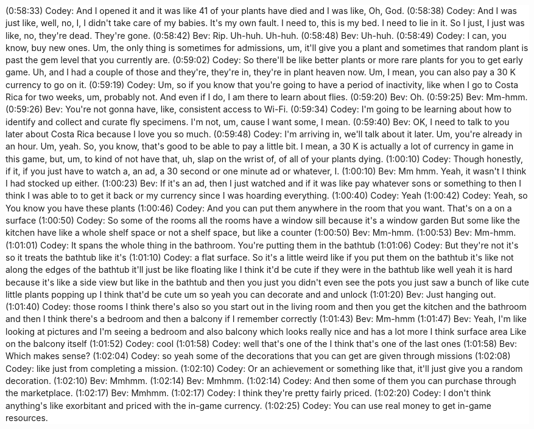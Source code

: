 (0:58:33) Codey: And I opened it and it was like 41 of your plants have died and I was like, Oh, God.
(0:58:38) Codey: And I was just like, well, no, I, I didn't take care of my babies. It's my own fault. I need to, this is my bed. I need to lie in it. So I just, I just was like, no, they're dead. They're gone.
(0:58:42) Bev: Rip. Uh-huh. Uh-huh.
(0:58:48) Bev: Uh-huh.
(0:58:49) Codey: I can, you know, buy new ones. Um, the only thing is sometimes for admissions, um, it'll give you a plant and sometimes that random plant is past the gem level that you currently are.
(0:59:02) Codey: So there'll be like better plants or more rare plants for you to get early game. Uh, and I had a couple of those and they're, they're in, they're in plant heaven now. Um, I mean, you can also pay a 30 K currency to go on it.
(0:59:19) Codey: Um, so if you know that you're going to have a period of inactivity, like when I go to Costa Rica for two weeks, um, probably not. And even if I do, I am there to learn about flies.
(0:59:20) Bev: Oh.
(0:59:25) Bev: Mm-hmm.
(0:59:26) Bev: You're not gonna have, like, consistent access to Wi-Fi.
(0:59:34) Codey: I'm going to be learning about how to identify and collect and curate fly specimens. I'm not, um, cause I want some, I mean.
(0:59:40) Bev: OK, I need to talk to you later about Costa Rica because I love you so much.
(0:59:48) Codey: I'm arriving in, we'll talk about it later. Um, you're already in an hour. Um, yeah. So, you know, that's good to be able to pay a little bit. I mean, a 30 K is actually a lot of currency in game in this game, but, um, to kind of not have that, uh, slap on the wrist of, of all of your plants dying.
(1:00:10) Codey: Though honestly, if it, if you just have to watch a, an ad, a 30 second or one minute ad or whatever, I.
(1:00:10) Bev: Mm hmm. Yeah, it wasn't I think I had stocked up either.
(1:00:23) Bev: If it's an ad, then I just watched and if it was like pay whatever sons or something to then I think I was able to to get it back or my currency since I was hoarding everything.
(1:00:40) Codey: Yeah
(1:00:42) Codey: Yeah, so You know you have these plants
(1:00:46) Codey: And you can put them anywhere in the room that you want. That's on a on a surface
(1:00:50) Codey: So some of the rooms all the rooms have a window sill because it's a window garden But some like the kitchen have like a whole shelf space or not a shelf space, but like a counter
(1:00:50) Bev: Mm-hmm.
(1:00:53) Bev: Mm-hmm.
(1:01:01) Codey: It spans the whole thing in the bathroom. You're putting them in the bathtub
(1:01:06) Codey: But they're not it's so it treats the bathtub like it's
(1:01:10) Codey: a flat surface. So it's a little weird like if you put them on the bathtub it's like not along the edges of the bathtub it'll just be like floating like I think it'd be cute if they were in the bathtub like well yeah it is hard because it's like a side view but like in the bathtub and then you just you didn't even see the pots you just saw a bunch of like cute little plants popping up I think that'd be cute um so yeah you can decorate and and unlock
(1:01:20) Bev: Just hanging out.
(1:01:40) Codey: those rooms I think there's also so you start out in the living room and then you get the kitchen and the bathroom and then I think there's a bedroom and then a balcony if I remember correctly
(1:01:43) Bev: Mm-hmm
(1:01:47) Bev: Yeah, I'm like looking at pictures and I'm seeing a bedroom and also balcony which looks really nice and has a lot more I think surface area Like on the balcony itself
(1:01:52) Codey: cool
(1:01:58) Codey: well that's one of the I think that's one of the last ones
(1:01:58) Bev: Which makes sense?
(1:02:04) Codey: so yeah some of the decorations that you can get are given through missions
(1:02:08) Codey: like just from completing a mission.
(1:02:10) Codey: Or an achievement or something like that, it'll just give you a random decoration.
(1:02:10) Bev: Mmhmm.
(1:02:14) Bev: Mmhmm.
(1:02:14) Codey: And then some of them you can purchase through the marketplace.
(1:02:17) Bev: Mmhmm.
(1:02:17) Codey: I think they're pretty fairly priced.
(1:02:20) Codey: I don't think anything's like exorbitant and priced with the in-game currency.
(1:02:25) Codey: You can use real money to get in-game resources.